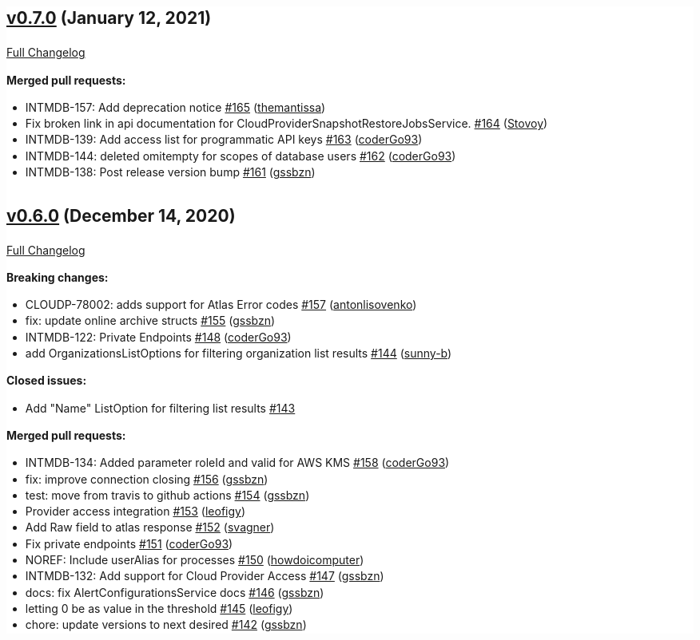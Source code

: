 ## [v0.7.0](https://github.com/mongodb/go-client-mongodb-atlas/tree/v0.7.0) (January 12, 2021)

[Full Changelog](https://github.com/mongodb/go-client-mongodb-atlas/compare/v0.6.0...v0.7.0)

**Merged pull requests:**

- INTMDB-157: Add deprecation notice [\#165](https://github.com/mongodb/go-client-mongodb-atlas/pull/165) ([themantissa](https://github.com/themantissa))
- Fix broken link in api documentation for CloudProviderSnapshotRestoreJobsService. [\#164](https://github.com/mongodb/go-client-mongodb-atlas/pull/164) ([Stovoy](https://github.com/Stovoy))
- INTMDB-139: Add access list for programmatic API keys [\#163](https://github.com/mongodb/go-client-mongodb-atlas/pull/163) ([coderGo93](https://github.com/coderGo93))
- INTMDB-144: deleted omitempty for scopes of database users [\#162](https://github.com/mongodb/go-client-mongodb-atlas/pull/162) ([coderGo93](https://github.com/coderGo93))
- INTMDB-138: Post release version bump [\#161](https://github.com/mongodb/go-client-mongodb-atlas/pull/161) ([gssbzn](https://github.com/gssbzn))

## [v0.6.0](https://github.com/mongodb/go-client-mongodb-atlas/tree/v0.6.0) (December 14, 2020)

[Full Changelog](https://github.com/mongodb/go-client-mongodb-atlas/compare/v0.5.0...v0.6.0)

**Breaking changes:**

- CLOUDP-78002: adds support for Atlas Error codes [\#157](https://github.com/mongodb/go-client-mongodb-atlas/pull/157) ([antonlisovenko](https://github.com/antonlisovenko))
- fix: update online archive structs [\#155](https://github.com/mongodb/go-client-mongodb-atlas/pull/155) ([gssbzn](https://github.com/gssbzn))
- INTMDB-122: Private Endpoints [\#148](https://github.com/mongodb/go-client-mongodb-atlas/pull/148) ([coderGo93](https://github.com/coderGo93))
- add OrganizationsListOptions for filtering organization list results [\#144](https://github.com/mongodb/go-client-mongodb-atlas/pull/144) ([sunny-b](https://github.com/sunny-b))

**Closed issues:**

- Add "Name" ListOption for filtering list results [\#143](https://github.com/mongodb/go-client-mongodb-atlas/issues/143)

**Merged pull requests:**

- INTMDB-134: Added parameter roleId and valid for AWS KMS [\#158](https://github.com/mongodb/go-client-mongodb-atlas/pull/158) ([coderGo93](https://github.com/coderGo93))
- fix: improve connection closing [\#156](https://github.com/mongodb/go-client-mongodb-atlas/pull/156) ([gssbzn](https://github.com/gssbzn))
- test: move from travis to github actions [\#154](https://github.com/mongodb/go-client-mongodb-atlas/pull/154) ([gssbzn](https://github.com/gssbzn))
- Provider access integration [\#153](https://github.com/mongodb/go-client-mongodb-atlas/pull/153) ([leofigy](https://github.com/leofigy))
- Add Raw field to atlas response [\#152](https://github.com/mongodb/go-client-mongodb-atlas/pull/152) ([svagner](https://github.com/svagner))
- Fix private endpoints [\#151](https://github.com/mongodb/go-client-mongodb-atlas/pull/151) ([coderGo93](https://github.com/coderGo93))
- NOREF: Include userAlias for processes [\#150](https://github.com/mongodb/go-client-mongodb-atlas/pull/150) ([howdoicomputer](https://github.com/howdoicomputer))
- INTMDB-132: Add support for Cloud Provider Access [\#147](https://github.com/mongodb/go-client-mongodb-atlas/pull/147) ([gssbzn](https://github.com/gssbzn))
- docs: fix AlertConfigurationsService docs [\#146](https://github.com/mongodb/go-client-mongodb-atlas/pull/146) ([gssbzn](https://github.com/gssbzn))
- letting 0 be as value in the threshold [\#145](https://github.com/mongodb/go-client-mongodb-atlas/pull/145) ([leofigy](https://github.com/leofigy))
- chore: update versions to next desired [\#142](https://github.com/mongodb/go-client-mongodb-atlas/pull/142) ([gssbzn](https://github.com/gssbzn))
